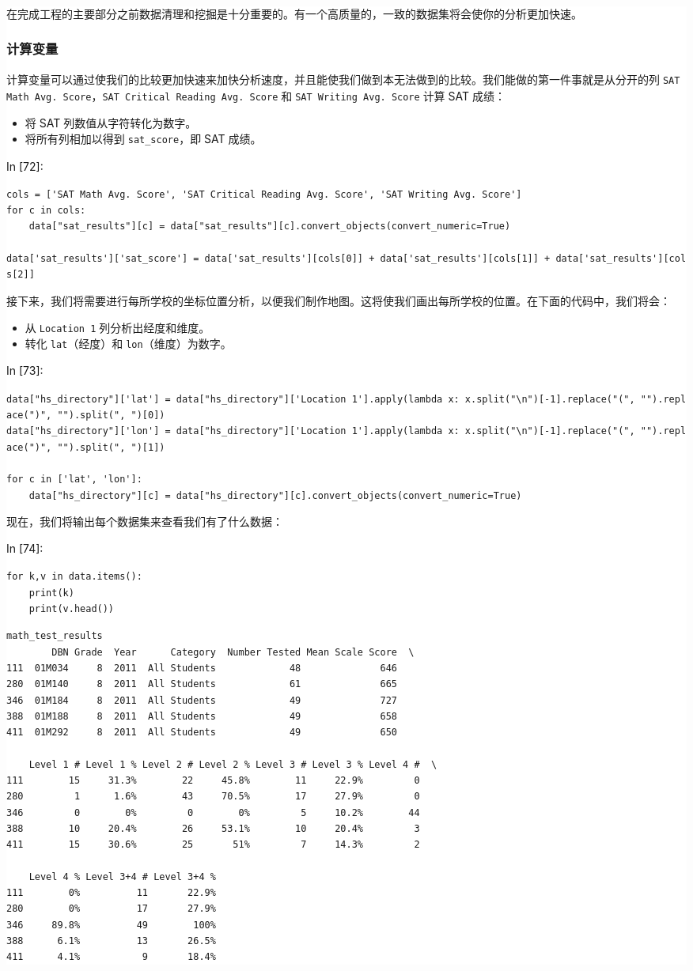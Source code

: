 在完成工程的主要部分之前数据清理和挖掘是十分重要的。有一个高质量的，一致的数据集将会使你的分析更加快速。

### 计算变量

计算变量可以通过使我们的比较更加快速来加快分析速度，并且能使我们做到本无法做到的比较。我们能做的第一件事就是从分开的列 `SAT Math Avg. Score`，`SAT Critical Reading Avg. Score` 和 `SAT Writing Avg. Score` 计算 SAT 成绩：

* 将 SAT 列数值从字符转化为数字。
* 将所有列相加以得到 `sat_score`，即 SAT 成绩。

In [72]:

```shell
cols = ['SAT Math Avg. Score', 'SAT Critical Reading Avg. Score', 'SAT Writing Avg. Score']
for c in cols:
    data["sat_results"][c] = data["sat_results"][c].convert_objects(convert_numeric=True)

data['sat_results']['sat_score'] = data['sat_results'][cols[0]] + data['sat_results'][cols[1]] + data['sat_results'][cols[2]]
```

接下来，我们将需要进行每所学校的坐标位置分析，以便我们制作地图。这将使我们画出每所学校的位置。在下面的代码中，我们将会：

* 从 `Location 1` 列分析出经度和维度。
* 转化 `lat`（经度）和 `lon`（维度）为数字。

In [73]:

```shell
data["hs_directory"]['lat'] = data["hs_directory"]['Location 1'].apply(lambda x: x.split("\n")[-1].replace("(", "").replace(")", "").split(", ")[0])
data["hs_directory"]['lon'] = data["hs_directory"]['Location 1'].apply(lambda x: x.split("\n")[-1].replace("(", "").replace(")", "").split(", ")[1])

for c in ['lat', 'lon']:
    data["hs_directory"][c] = data["hs_directory"][c].convert_objects(convert_numeric=True)
```

现在，我们将输出每个数据集来查看我们有了什么数据：

In [74]:

```shell
for k,v in data.items():
    print(k)
    print(v.head())
```

```shell
math_test_results
        DBN Grade  Year      Category  Number Tested Mean Scale Score  \
111  01M034     8  2011  All Students             48              646
280  01M140     8  2011  All Students             61              665
346  01M184     8  2011  All Students             49              727
388  01M188     8  2011  All Students             49              658
411  01M292     8  2011  All Students             49              650

    Level 1 # Level 1 % Level 2 # Level 2 % Level 3 # Level 3 % Level 4 #  \
111        15     31.3%        22     45.8%        11     22.9%         0
280         1      1.6%        43     70.5%        17     27.9%         0
346         0        0%         0        0%         5     10.2%        44
388        10     20.4%        26     53.1%        10     20.4%         3
411        15     30.6%        25       51%         7     14.3%         2

    Level 4 % Level 3+4 # Level 3+4 %
111        0%          11       22.9%
280        0%          17       27.9%
346     89.8%          49        100%
388      6.1%          13       26.5%
411      4.1%           9       18.4%
```